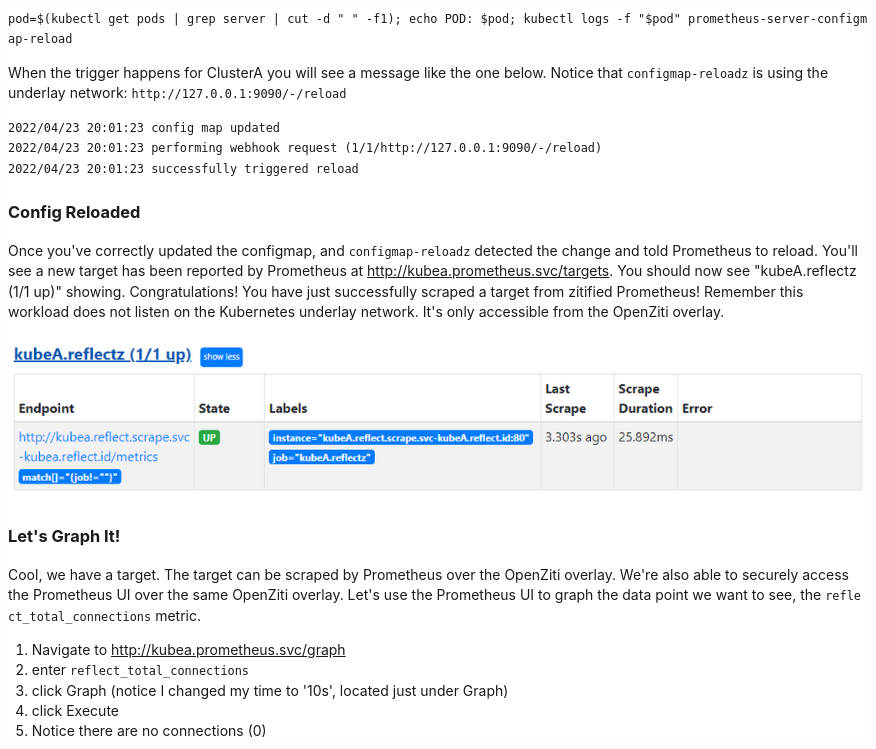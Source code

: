 ```text
pod=$(kubectl get pods | grep server | cut -d " " -f1); echo POD: $pod; kubectl logs -f "$pod" prometheus-server-configmap-reload
```

When the trigger happens for ClusterA you will see a message like the one below. Notice that `configmap-reloadz` is using the underlay 
network: `http://127.0.0.1:9090/-/reload`

```text
2022/04/23 20:01:23 config map updated
2022/04/23 20:01:23 performing webhook request (1/1/http://127.0.0.1:9090/-/reload)
2022/04/23 20:01:23 successfully triggered reload
```

### Config Reloaded

Once you've correctly updated the configmap, and `configmap-reloadz` detected the change and told Prometheus to reload. You'll see a new 
target has been reported by Prometheus at http://kubea.prometheus.svc/targets. You should now see "kubeA.reflectz (1/1 up)" showing. 
Congratulations! You have just successfully scraped a target from zitified Prometheus! Remember this workload does not listen on the 
Kubernetes underlay network. It's only accessible from the OpenZiti overlay. 

![kubea.target1.png](./kubea.target1.png)

### Let's Graph It!

Cool, we have a target. The target can be scraped by Prometheus over the OpenZiti overlay. We're also able to securely access the 
Prometheus UI over the same OpenZiti overlay. Let's use the Prometheus UI to graph the data point we want to see, the
`reflect_total_connections` metric. 

1. Navigate to http://kubea.prometheus.svc/graph
2. enter `reflect_total_connections`
3. click Graph (notice I changed my time to '10s', located just under Graph)
4. click Execute
5. Notice there are no connections (0)
